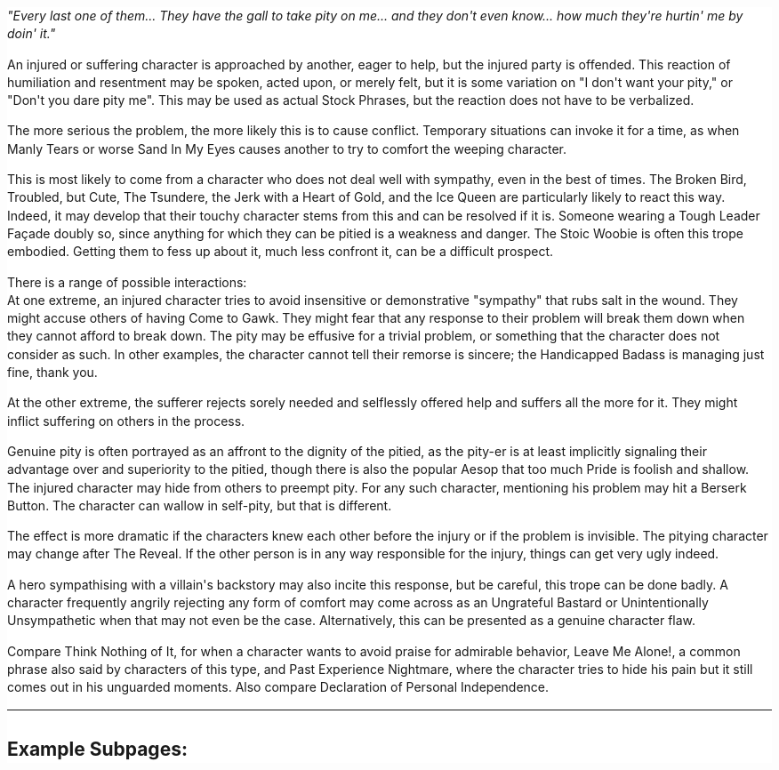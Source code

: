 _"Every last one of them... They have the gall to take pity on me... and they don't even know... how much they're hurtin' me by doin' it."_

An injured or suffering character is approached by another, eager to help, but the injured party is offended. This reaction of humiliation and resentment may be spoken, acted upon, or merely felt, but it is some variation on "I don't want your pity," or "Don't you dare pity me". This may be used as actual Stock Phrases, but the reaction does not have to be verbalized.

The more serious the problem, the more likely this is to cause conflict. Temporary situations can invoke it for a time, as when Manly Tears or worse Sand In My Eyes causes another to try to comfort the weeping character.

This is most likely to come from a character who does not deal well with sympathy, even in the best of times. The Broken Bird, Troubled, but Cute, The Tsundere, the Jerk with a Heart of Gold, and the Ice Queen are particularly likely to react this way. Indeed, it may develop that their touchy character stems from this and can be resolved if it is. Someone wearing a Tough Leader Façade doubly so, since anything for which they can be pitied is a weakness and danger. The Stoic Woobie is often this trope embodied. Getting them to fess up about it, much less confront it, can be a difficult prospect.

There is a range of possible interactions:  
At one extreme, an injured character tries to avoid insensitive or demonstrative "sympathy" that rubs salt in the wound. They might accuse others of having Come to Gawk. They might fear that any response to their problem will break them down when they cannot afford to break down. The pity may be effusive for a trivial problem, or something that the character does not consider as such. In other examples, the character cannot tell their remorse is sincere; the Handicapped Badass is managing just fine, thank you.

At the other extreme, the sufferer rejects sorely needed and selflessly offered help and suffers all the more for it. They might inflict suffering on others in the process.

Genuine pity is often portrayed as an affront to the dignity of the pitied, as the pity-er is at least implicitly signaling their advantage over and superiority to the pitied, though there is also the popular Aesop that too much Pride is foolish and shallow. The injured character may hide from others to preempt pity. For any such character, mentioning his problem may hit a Berserk Button. The character can wallow in self-pity, but that is different.

The effect is more dramatic if the characters knew each other before the injury or if the problem is invisible. The pitying character may change after The Reveal. If the other person is in any way responsible for the injury, things can get very ugly indeed.

A hero sympathising with a villain's backstory may also incite this response, but be careful, this trope can be done badly. A character frequently angrily rejecting any form of comfort may come across as an Ungrateful Bastard or Unintentionally Unsympathetic when that may not even be the case. Alternatively, this can be presented as a genuine character flaw.

Compare Think Nothing of It, for when a character wants to avoid praise for admirable behavior, Leave Me Alone!, a common phrase also said by characters of this type, and Past Experience Nightmare, where the character tries to hide his pain but it still comes out in his unguarded moments. Also compare Declaration of Personal Independence.

___

## Example Subpages:
